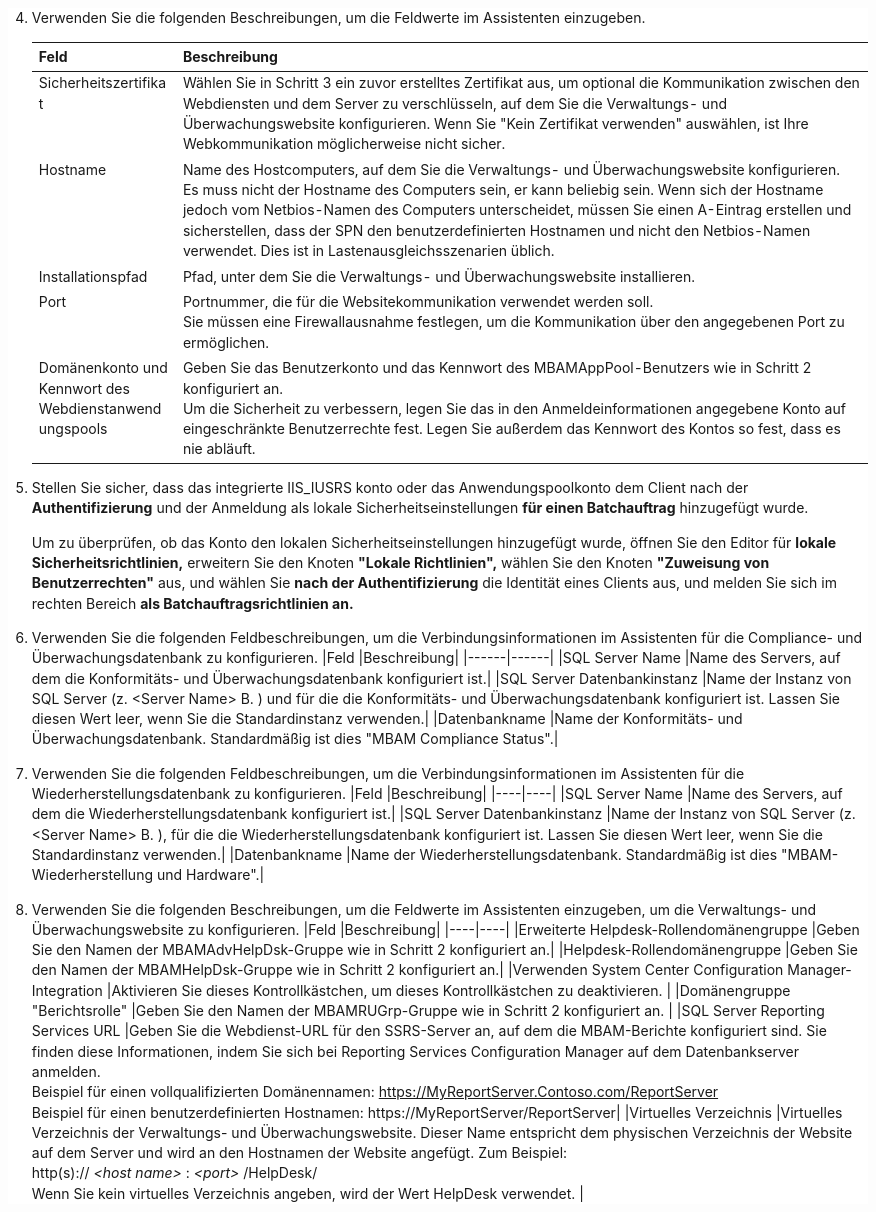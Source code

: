 4. Verwenden Sie die folgenden Beschreibungen, um die Feldwerte im Assistenten einzugeben.

   |Feld   |Beschreibung|
   |-----|-----|
   |Sicherheitszertifikat    |Wählen Sie in Schritt 3 ein zuvor erstelltes Zertifikat aus, um optional die Kommunikation zwischen den Webdiensten und dem Server zu verschlüsseln, auf dem Sie die Verwaltungs- und Überwachungswebsite konfigurieren. Wenn Sie "Kein Zertifikat verwenden" auswählen, ist Ihre Webkommunikation möglicherweise nicht sicher.|
   |Hostname   |Name des Hostcomputers, auf dem Sie die Verwaltungs- und Überwachungswebsite konfigurieren. <br />Es muss nicht der Hostname des Computers sein, er kann beliebig sein. Wenn sich der Hostname jedoch vom Netbios-Namen des Computers unterscheidet, müssen Sie einen A-Eintrag erstellen und sicherstellen, dass der SPN den benutzerdefinierten Hostnamen und nicht den Netbios-Namen verwendet. Dies ist in Lastenausgleichsszenarien üblich.|
   |Installationspfad   |Pfad, unter dem Sie die Verwaltungs- und Überwachungswebsite installieren.|
   |Port    |Portnummer, die für die Websitekommunikation verwendet werden soll. <br /> Sie müssen eine Firewallausnahme festlegen, um die Kommunikation über den angegebenen Port zu ermöglichen.|
   |Domänenkonto und Kennwort des Webdienstanwendungspools    |Geben Sie das Benutzerkonto und das Kennwort des MBAMAppPool-Benutzers wie in Schritt 2 konfiguriert an. <br /> Um die Sicherheit zu verbessern, legen Sie das in den Anmeldeinformationen angegebene Konto auf eingeschränkte Benutzerrechte fest. Legen Sie außerdem das Kennwort des Kontos so fest, dass es nie abläuft.|

5. Stellen Sie sicher, dass das integrierte IIS_IUSRS konto oder das Anwendungspoolkonto dem Client nach der **Authentifizierung** und der Anmeldung als lokale Sicherheitseinstellungen **für einen Batchauftrag** hinzugefügt wurde.

   Um zu überprüfen, ob das Konto den lokalen Sicherheitseinstellungen hinzugefügt wurde, öffnen Sie den Editor für **lokale Sicherheitsrichtlinien,** erweitern Sie den Knoten **"Lokale Richtlinien",** wählen Sie den Knoten **"Zuweisung von Benutzerrechten"** aus, und wählen Sie **nach der Authentifizierung** die Identität eines Clients aus, und melden Sie sich im rechten Bereich **als Batchauftragsrichtlinien an.**

6. Verwenden Sie die folgenden Feldbeschreibungen, um die Verbindungsinformationen im Assistenten für die Compliance- und Überwachungsdatenbank zu konfigurieren.
   |Feld   |Beschreibung|
   |------|------|
   |SQL Server Name |Name des Servers, auf dem die Konformitäts- und Überwachungsdatenbank konfiguriert ist.|
   |SQL Server Datenbankinstanz    |Name der Instanz von SQL Server (z. \<Server Name\> B. ) und für die die Konformitäts- und Überwachungsdatenbank konfiguriert ist. Lassen Sie diesen Wert leer, wenn Sie die Standardinstanz verwenden.|
   |Datenbankname   |Name der Konformitäts- und Überwachungsdatenbank. Standardmäßig ist dies "MBAM Compliance Status".|

7. Verwenden Sie die folgenden Feldbeschreibungen, um die Verbindungsinformationen im Assistenten für die Wiederherstellungsdatenbank zu konfigurieren.
   |Feld   |Beschreibung|
   |----|----|
   |SQL Server Name |Name des Servers, auf dem die Wiederherstellungsdatenbank konfiguriert ist.|
   |SQL Server Datenbankinstanz    |Name der Instanz von SQL Server (z. \<Server Name\> B. ), für die die Wiederherstellungsdatenbank konfiguriert ist. Lassen Sie diesen Wert leer, wenn Sie die Standardinstanz verwenden.|
   |Datenbankname   |Name der Wiederherstellungsdatenbank. Standardmäßig ist dies "MBAM-Wiederherstellung und Hardware".|

8. Verwenden Sie die folgenden Beschreibungen, um die Feldwerte im Assistenten einzugeben, um die Verwaltungs- und Überwachungswebsite zu konfigurieren.
   |Feld   |Beschreibung|
   |----|----|
   |Erweiterte Helpdesk-Rollendomänengruppe |Geben Sie den Namen der MBAMAdvHelpDsk-Gruppe wie in Schritt 2 konfiguriert an.|
   |Helpdesk-Rollendomänengruppe  |Geben Sie den Namen der MBAMHelpDsk-Gruppe wie in Schritt 2 konfiguriert an.|
   |Verwenden System Center Configuration Manager-Integration |Aktivieren Sie dieses Kontrollkästchen, um dieses Kontrollkästchen zu deaktivieren.     |
   |Domänengruppe "Berichtsrolle" |Geben Sie den Namen der MBAMRUGrp-Gruppe wie in Schritt 2 konfiguriert an.    |
   |SQL Server Reporting Services URL   |Geben Sie die Webdienst-URL für den SSRS-Server an, auf dem die MBAM-Berichte konfiguriert sind. Sie finden diese Informationen, indem Sie sich bei Reporting Services Configuration Manager auf dem Datenbankserver anmelden. <br /> Beispiel für einen vollqualifizierten Domänennamen: https://MyReportServer.Contoso.com/ReportServer <br />Beispiel für einen benutzerdefinierten Hostnamen: https://MyReportServer/ReportServer|
   |Virtuelles Verzeichnis   |Virtuelles Verzeichnis der Verwaltungs- und Überwachungswebsite. Dieser Name entspricht dem physischen Verzeichnis der Website auf dem Server und wird an den Hostnamen der Website angefügt. Zum Beispiel: <br />http(s):// *\<host name\>* : *\<port\>* /HelpDesk/ <br />Wenn Sie kein virtuelles Verzeichnis angeben, wird der Wert HelpDesk verwendet.     |
